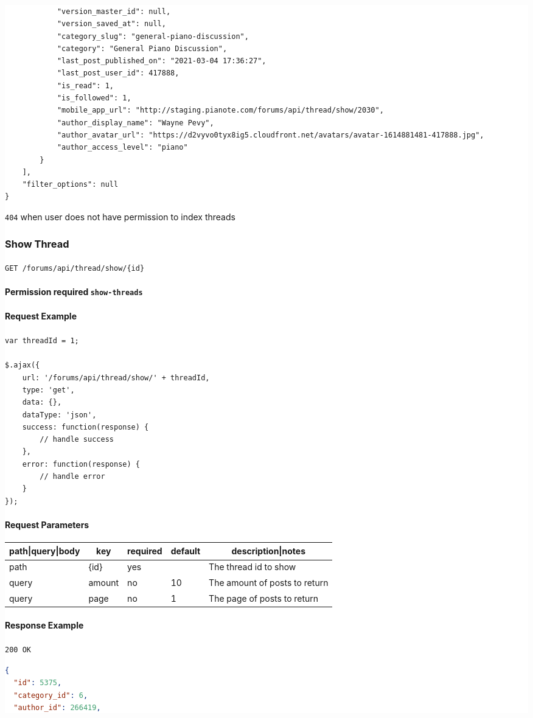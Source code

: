 ```
            "version_master_id": null,
            "version_saved_at": null,
            "category_slug": "general-piano-discussion",
            "category": "General Piano Discussion",
            "last_post_published_on": "2021-03-04 17:36:27",
            "last_post_user_id": 417888,
            "is_read": 1,
            "is_followed": 1,
            "mobile_app_url": "http://staging.pianote.com/forums/api/thread/show/2030",
            "author_display_name": "Wayne Pevy",
            "author_avatar_url": "https://d2vyvo0tyx8ig5.cloudfront.net/avatars/avatar-1614881481-417888.jpg",
            "author_access_level": "piano"
        }
    ],
    "filter_options": null
}
```
``` 404 ``` when user does not have permission to index threads

### Show Thread

```
GET /forums/api/thread/show/{id}
```

#### Permission required `show-threads`

#### Request Example

```
var threadId = 1;

$.ajax({
    url: '/forums/api/thread/show/' + threadId,
    type: 'get',
    data: {},
    dataType: 'json',
    success: function(response) {
        // handle success
    },
    error: function(response) {
        // handle error
    }
});
```

#### Request Parameters

| path\|query\|body | key  | required | default | description\|notes    |
| ----------------- | ---- | -------- | ------- | --------------------- |
| path              | {id} | yes      |         | The thread id to show |
| query             | amount       | no       | 10      | The amount of posts to return              |
| query             | page         | no       | 1       | The page of posts to return                |

#### Response Example

` 200 OK `
```json
{
  "id": 5375,
  "category_id": 6,
  "author_id": 266419,
```
